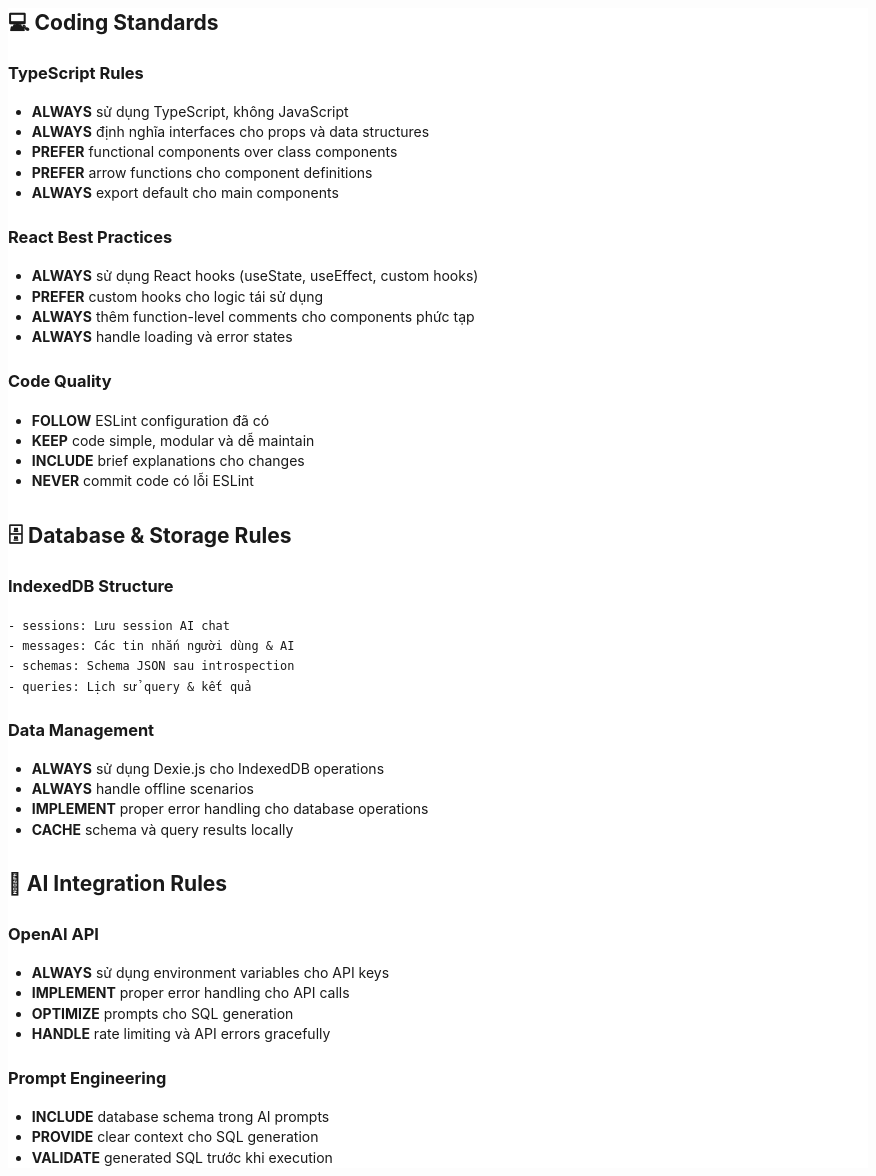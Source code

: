 ## 💻 Coding Standards

### TypeScript Rules
- **ALWAYS** sử dụng TypeScript, không JavaScript
- **ALWAYS** định nghĩa interfaces cho props và data structures
- **PREFER** functional components over class components
- **PREFER** arrow functions cho component definitions
- **ALWAYS** export default cho main components

### React Best Practices
- **ALWAYS** sử dụng React hooks (useState, useEffect, custom hooks)
- **PREFER** custom hooks cho logic tái sử dụng
- **ALWAYS** thêm function-level comments cho components phức tạp
- **ALWAYS** handle loading và error states

### Code Quality
- **FOLLOW** ESLint configuration đã có
- **KEEP** code simple, modular và dễ maintain
- **INCLUDE** brief explanations cho changes
- **NEVER** commit code có lỗi ESLint

## 🗄️ Database & Storage Rules

### IndexedDB Structure
```
- sessions: Lưu session AI chat
- messages: Các tin nhắn người dùng & AI
- schemas: Schema JSON sau introspection
- queries: Lịch sử query & kết quả
```

### Data Management
- **ALWAYS** sử dụng Dexie.js cho IndexedDB operations
- **ALWAYS** handle offline scenarios
- **IMPLEMENT** proper error handling cho database operations
- **CACHE** schema và query results locally

## 🤖 AI Integration Rules

### OpenAI API
- **ALWAYS** sử dụng environment variables cho API keys
- **IMPLEMENT** proper error handling cho API calls
- **OPTIMIZE** prompts cho SQL generation
- **HANDLE** rate limiting và API errors gracefully

### Prompt Engineering
- **INCLUDE** database schema trong AI prompts
- **PROVIDE** clear context cho SQL generation
- **VALIDATE** generated SQL trước khi execution
